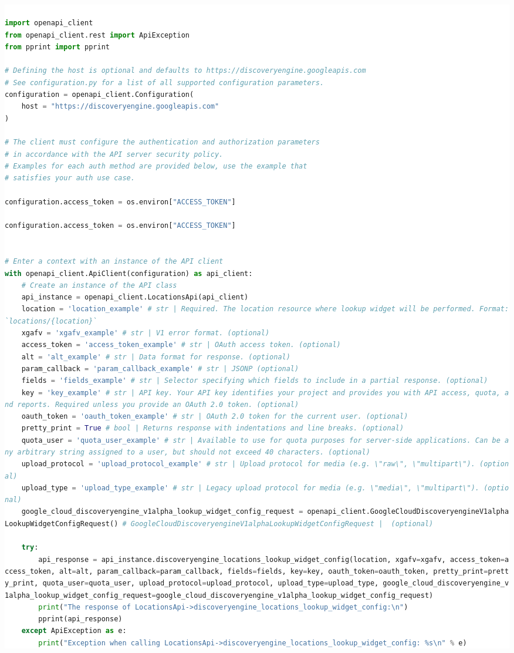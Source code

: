 ```python

import openapi_client
from openapi_client.rest import ApiException
from pprint import pprint

# Defining the host is optional and defaults to https://discoveryengine.googleapis.com
# See configuration.py for a list of all supported configuration parameters.
configuration = openapi_client.Configuration(
    host = "https://discoveryengine.googleapis.com"
)

# The client must configure the authentication and authorization parameters
# in accordance with the API server security policy.
# Examples for each auth method are provided below, use the example that
# satisfies your auth use case.

configuration.access_token = os.environ["ACCESS_TOKEN"]

configuration.access_token = os.environ["ACCESS_TOKEN"]


# Enter a context with an instance of the API client
with openapi_client.ApiClient(configuration) as api_client:
    # Create an instance of the API class
    api_instance = openapi_client.LocationsApi(api_client)
    location = 'location_example' # str | Required. The location resource where lookup widget will be performed. Format: `locations/{location}`
    xgafv = 'xgafv_example' # str | V1 error format. (optional)
    access_token = 'access_token_example' # str | OAuth access token. (optional)
    alt = 'alt_example' # str | Data format for response. (optional)
    param_callback = 'param_callback_example' # str | JSONP (optional)
    fields = 'fields_example' # str | Selector specifying which fields to include in a partial response. (optional)
    key = 'key_example' # str | API key. Your API key identifies your project and provides you with API access, quota, and reports. Required unless you provide an OAuth 2.0 token. (optional)
    oauth_token = 'oauth_token_example' # str | OAuth 2.0 token for the current user. (optional)
    pretty_print = True # bool | Returns response with indentations and line breaks. (optional)
    quota_user = 'quota_user_example' # str | Available to use for quota purposes for server-side applications. Can be any arbitrary string assigned to a user, but should not exceed 40 characters. (optional)
    upload_protocol = 'upload_protocol_example' # str | Upload protocol for media (e.g. \"raw\", \"multipart\"). (optional)
    upload_type = 'upload_type_example' # str | Legacy upload protocol for media (e.g. \"media\", \"multipart\"). (optional)
    google_cloud_discoveryengine_v1alpha_lookup_widget_config_request = openapi_client.GoogleCloudDiscoveryengineV1alphaLookupWidgetConfigRequest() # GoogleCloudDiscoveryengineV1alphaLookupWidgetConfigRequest |  (optional)

    try:
        api_response = api_instance.discoveryengine_locations_lookup_widget_config(location, xgafv=xgafv, access_token=access_token, alt=alt, param_callback=param_callback, fields=fields, key=key, oauth_token=oauth_token, pretty_print=pretty_print, quota_user=quota_user, upload_protocol=upload_protocol, upload_type=upload_type, google_cloud_discoveryengine_v1alpha_lookup_widget_config_request=google_cloud_discoveryengine_v1alpha_lookup_widget_config_request)
        print("The response of LocationsApi->discoveryengine_locations_lookup_widget_config:\n")
        pprint(api_response)
    except ApiException as e:
        print("Exception when calling LocationsApi->discoveryengine_locations_lookup_widget_config: %s\n" % e)

```
